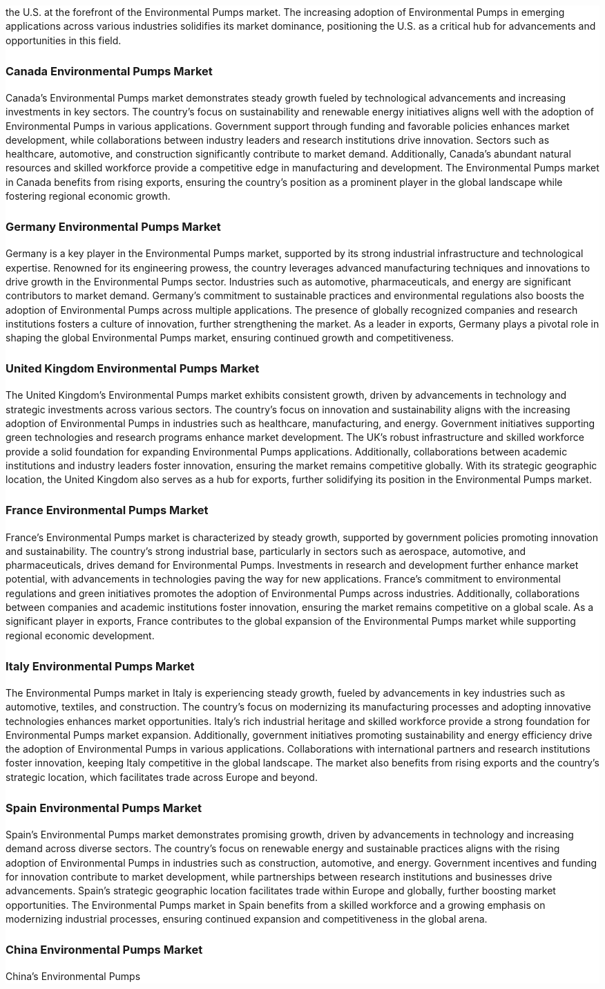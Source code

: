 the U.S. at the forefront of the Environmental Pumps market. The increasing adoption of Environmental Pumps in emerging applications across various industries solidifies its market dominance, positioning the U.S. as a critical hub for advancements and opportunities in this field.</p><h3>Canada Environmental Pumps Market</h3><p>Canada&rsquo;s Environmental Pumps market demonstrates steady growth fueled by technological advancements and increasing investments in key sectors. The country&rsquo;s focus on sustainability and renewable energy initiatives aligns well with the adoption of Environmental Pumps in various applications. Government support through funding and favorable policies enhances market development, while collaborations between industry leaders and research institutions drive innovation. Sectors such as healthcare, automotive, and construction significantly contribute to market demand. Additionally, Canada&rsquo;s abundant natural resources and skilled workforce provide a competitive edge in manufacturing and development. The Environmental Pumps market in Canada benefits from rising exports, ensuring the country&rsquo;s position as a prominent player in the global landscape while fostering regional economic growth.</p><h3>Germany Environmental Pumps Market</h3><p>Germany is a key player in the Environmental Pumps market, supported by its strong industrial infrastructure and technological expertise. Renowned for its engineering prowess, the country leverages advanced manufacturing techniques and innovations to drive growth in the Environmental Pumps sector. Industries such as automotive, pharmaceuticals, and energy are significant contributors to market demand. Germany&rsquo;s commitment to sustainable practices and environmental regulations also boosts the adoption of Environmental Pumps across multiple applications. The presence of globally recognized companies and research institutions fosters a culture of innovation, further strengthening the market. As a leader in exports, Germany plays a pivotal role in shaping the global Environmental Pumps market, ensuring continued growth and competitiveness.</p><h3>United Kingdom Environmental Pumps Market</h3><p>The United Kingdom&rsquo;s Environmental Pumps market exhibits consistent growth, driven by advancements in technology and strategic investments across various sectors. The country&rsquo;s focus on innovation and sustainability aligns with the increasing adoption of Environmental Pumps in industries such as healthcare, manufacturing, and energy. Government initiatives supporting green technologies and research programs enhance market development. The UK&rsquo;s robust infrastructure and skilled workforce provide a solid foundation for expanding Environmental Pumps applications. Additionally, collaborations between academic institutions and industry leaders foster innovation, ensuring the market remains competitive globally. With its strategic geographic location, the United Kingdom also serves as a hub for exports, further solidifying its position in the Environmental Pumps market.</p><h3>France Environmental Pumps Market</h3><p>France&rsquo;s Environmental Pumps market is characterized by steady growth, supported by government policies promoting innovation and sustainability. The country&rsquo;s strong industrial base, particularly in sectors such as aerospace, automotive, and pharmaceuticals, drives demand for Environmental Pumps. Investments in research and development further enhance market potential, with advancements in technologies paving the way for new applications. France&rsquo;s commitment to environmental regulations and green initiatives promotes the adoption of Environmental Pumps across industries. Additionally, collaborations between companies and academic institutions foster innovation, ensuring the market remains competitive on a global scale. As a significant player in exports, France contributes to the global expansion of the Environmental Pumps market while supporting regional economic development.</p><h3>Italy Environmental Pumps Market</h3><p>The Environmental Pumps market in Italy is experiencing steady growth, fueled by advancements in key industries such as automotive, textiles, and construction. The country&rsquo;s focus on modernizing its manufacturing processes and adopting innovative technologies enhances market opportunities. Italy&rsquo;s rich industrial heritage and skilled workforce provide a strong foundation for Environmental Pumps market expansion. Additionally, government initiatives promoting sustainability and energy efficiency drive the adoption of Environmental Pumps in various applications. Collaborations with international partners and research institutions foster innovation, keeping Italy competitive in the global landscape. The market also benefits from rising exports and the country&rsquo;s strategic location, which facilitates trade across Europe and beyond.</p><h3>Spain Environmental Pumps Market</h3><p>Spain&rsquo;s Environmental Pumps market demonstrates promising growth, driven by advancements in technology and increasing demand across diverse sectors. The country&rsquo;s focus on renewable energy and sustainable practices aligns with the rising adoption of Environmental Pumps in industries such as construction, automotive, and energy. Government incentives and funding for innovation contribute to market development, while partnerships between research institutions and businesses drive advancements. Spain&rsquo;s strategic geographic location facilitates trade within Europe and globally, further boosting market opportunities. The Environmental Pumps market in Spain benefits from a skilled workforce and a growing emphasis on modernizing industrial processes, ensuring continued expansion and competitiveness in the global arena.</p><h3>China Environmental Pumps Market</h3><p>China&rsquo;s Environmental Pumps